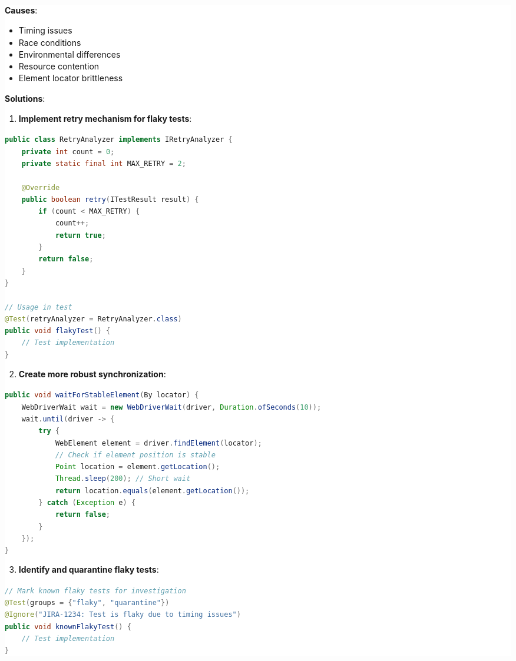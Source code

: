 **Causes**:
- Timing issues
- Race conditions
- Environmental differences
- Resource contention
- Element locator brittleness

**Solutions**:

1. **Implement retry mechanism for flaky tests**:
```java
public class RetryAnalyzer implements IRetryAnalyzer {
    private int count = 0;
    private static final int MAX_RETRY = 2;
    
    @Override
    public boolean retry(ITestResult result) {
        if (count < MAX_RETRY) {
            count++;
            return true;
        }
        return false;
    }
}

// Usage in test
@Test(retryAnalyzer = RetryAnalyzer.class)
public void flakyTest() {
    // Test implementation
}
```

2. **Create more robust synchronization**:
```java
public void waitForStableElement(By locator) {
    WebDriverWait wait = new WebDriverWait(driver, Duration.ofSeconds(10));
    wait.until(driver -> {
        try {
            WebElement element = driver.findElement(locator);
            // Check if element position is stable
            Point location = element.getLocation();
            Thread.sleep(200); // Short wait
            return location.equals(element.getLocation());
        } catch (Exception e) {
            return false;
        }
    });
}
```

3. **Identify and quarantine flaky tests**:
```java
// Mark known flaky tests for investigation
@Test(groups = {"flaky", "quarantine"})
@Ignore("JIRA-1234: Test is flaky due to timing issues")
public void knownFlakyTest() {
    // Test implementation
}
```
